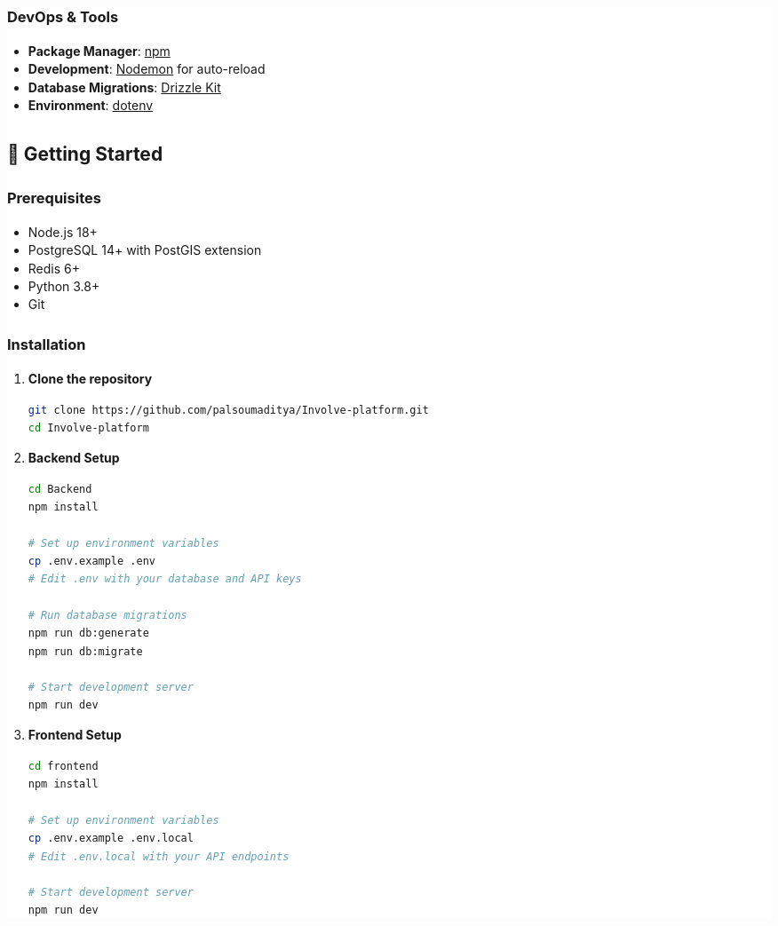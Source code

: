 ### DevOps & Tools
- **Package Manager**: [npm](https://www.npmjs.com/)
- **Development**: [Nodemon](https://nodemon.io/) for auto-reload
- **Database Migrations**: [Drizzle Kit](https://orm.drizzle.team/kit-docs/)
- **Environment**: [dotenv](https://github.com/motdotla/dotenv)

## 🚀 Getting Started

### Prerequisites

- Node.js 18+ 
- PostgreSQL 14+ with PostGIS extension
- Redis 6+
- Python 3.8+
- Git

### Installation

1. **Clone the repository**
   ```bash
   git clone https://github.com/palsoumaditya/Involve-platform.git
   cd Involve-platform
   ```

2. **Backend Setup**
   ```bash
   cd Backend
   npm install
   
   # Set up environment variables
   cp .env.example .env
   # Edit .env with your database and API keys
   
   # Run database migrations
   npm run db:generate
   npm run db:migrate
   
   # Start development server
   npm run dev
   ```

3. **Frontend Setup**
   ```bash
   cd frontend
   npm install
   
   # Set up environment variables
   cp .env.example .env.local
   # Edit .env.local with your API endpoints
   
   # Start development server
   npm run dev
   ```

